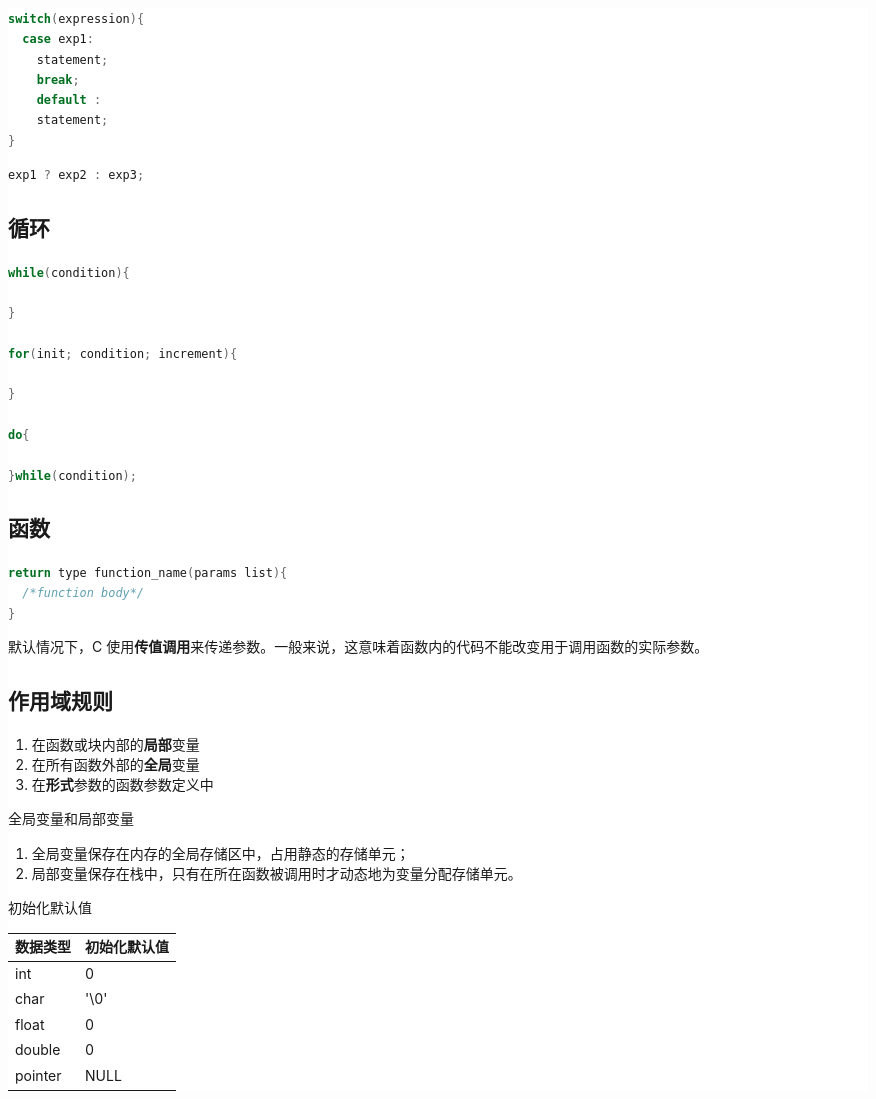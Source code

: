 ```c
switch(expression){
  case exp1:
    statement;
    break;
	default :
    statement;
}
```

```c
exp1 ? exp2 : exp3;
```

## 循环

```c
while(condition){
  
}

for(init; condition; increment){
  
}

do{
  
}while(condition);
```

## 函数

```c
return type function_name(params list){
  /*function body*/
}
```

默认情况下，C 使用**传值调用**来传递参数。一般来说，这意味着函数内的代码不能改变用于调用函数的实际参数。

## 作用域规则

1. 在函数或块内部的**局部**变量
2. 在所有函数外部的**全局**变量
3. 在**形式**参数的函数参数定义中



全局变量和局部变量

1. 全局变量保存在内存的全局存储区中，占用静态的存储单元；
2. 局部变量保存在栈中，只有在所在函数被调用时才动态地为变量分配存储单元。

初始化默认值

| 数据类型 | 初始化默认值 |
| :------- | :----------- |
| int      | 0            |
| char     | '\0'         |
| float    | 0            |
| double   | 0            |
| pointer  | NULL         |
